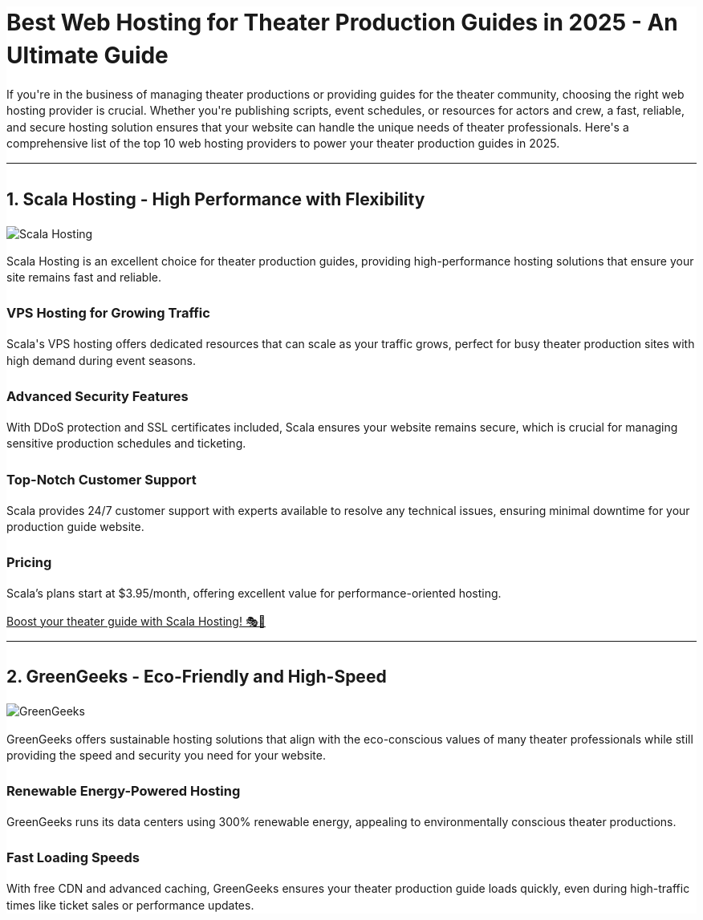 # Best Web Hosting for Theater Production Guides in 2025 - An Ultimate Guide  

If you're in the business of managing theater productions or providing guides for the theater community, choosing the right web hosting provider is crucial. Whether you're publishing scripts, event schedules, or resources for actors and crew, a fast, reliable, and secure hosting solution ensures that your website can handle the unique needs of theater professionals. Here's a comprehensive list of the top 10 web hosting providers to power your theater production guides in 2025.

---

## 1. Scala Hosting - High Performance with Flexibility  

![Scala Hosting](https://i.imgur.com/uJ5JIK3.png "Scala Web Hosting")  

Scala Hosting is an excellent choice for theater production guides, providing high-performance hosting solutions that ensure your site remains fast and reliable.

### VPS Hosting for Growing Traffic  
Scala's VPS hosting offers dedicated resources that can scale as your traffic grows, perfect for busy theater production sites with high demand during event seasons.  

### Advanced Security Features  
With DDoS protection and SSL certificates included, Scala ensures your website remains secure, which is crucial for managing sensitive production schedules and ticketing.  

### Top-Notch Customer Support  
Scala provides 24/7 customer support with experts available to resolve any technical issues, ensuring minimal downtime for your production guide website.  

### Pricing  
Scala’s plans start at $3.95/month, offering excellent value for performance-oriented hosting.  

[Boost your theater guide with Scala Hosting! 🎭🚀](https://snipitx.com/scala-jy)

---

## 2. GreenGeeks - Eco-Friendly and High-Speed  

![GreenGeeks](https://i.imgur.com/eEwuntu.jpg "GreenGeeks Hosting")  

GreenGeeks offers sustainable hosting solutions that align with the eco-conscious values of many theater professionals while still providing the speed and security you need for your website.  

### Renewable Energy-Powered Hosting  
GreenGeeks runs its data centers using 300% renewable energy, appealing to environmentally conscious theater productions.  

### Fast Loading Speeds  
With free CDN and advanced caching, GreenGeeks ensures your theater production guide loads quickly, even during high-traffic times like ticket sales or performance updates.  
